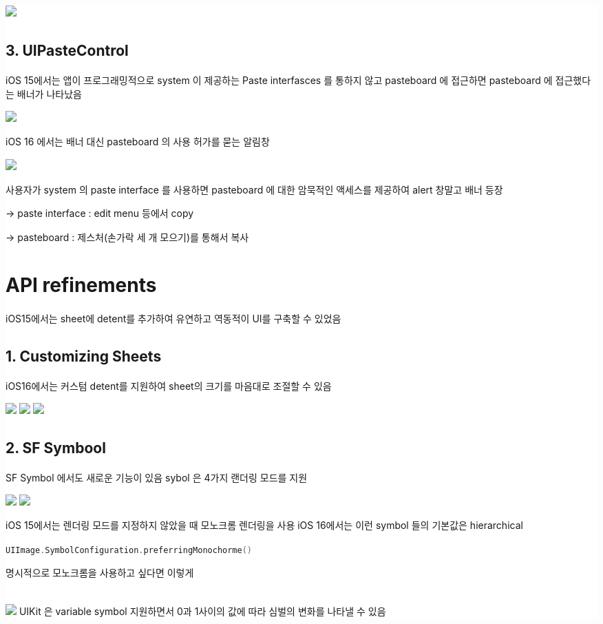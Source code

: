 <img src="https://i.ibb.co/Yh7H3nv/image.png">


## 3. UIPasteControl
iOS 15에서는 앱이 프로그래밍적으로 system 이 제공하는 Paste interfasces 를 통하지 않고 pasteboard 에 접근하면 pasteboard 에 접근했다는 배너가 나타났음

<img src="https://i.ibb.co/Jvb3mQk/2022-12-15-8-01-16.png">

iOS 16 에서는 배너 대신 pasteboard 의 사용 허가를 묻는 알림창

<img src="https://i.ibb.co/brPWrWB/2022-12-15-8-01-18.png">

사용자가 system 의 paste interface 를 사용하면 pasteboard 에 대한 암묵적인 액세스를 제공하여 alert 창말고 배너 등장

-> paste interface : edit menu 등에서 copy

-> pasteboard : 제스처(손가락 세 개 모으기)를 통해서 복사

# API refinements
iOS15에서는 sheet에 detent를 추가하여 유연하고 역동적이 UI를 구축할 수 있었음

## 1. Customizing Sheets
iOS16에서는 커스텀 detent를 지원하여 sheet의 크기를 마음대로 조절할 수 있음

<img src="https://i.ibb.co/gVfLwxt/image.png">

<img src="https://i.ibb.co/QDk5gZJ/image.png">

<img src="https://i.ibb.co/xmPksSq/image.png">

## 2. SF Symbool
SF Symbol 에서도 새로운 기능이 있음
sybol 은 4가지 랜더링 모드를 지원

<img src="https://i.ibb.co/8Nv52Qq/2022-12-15-8-14-55.png">

<img src="https://i.ibb.co/846DRvG/2022-12-15-8-15-48.png">

iOS 15에서는 렌더링 모드를 지정하지 않았을 때 모노크롬 렌더링을 사용
iOS 16에서는 이런 symbol 들의 기본값은 hierarchical

```swift
UIImage.SymbolConfiguration.preferringMonochorme()
```
명시적으로 모노크롬을 사용하고 싶다면 이렇게

<br>

<img src="https://i.ibb.co/wgVDw7g/image.png">
UIKit 은 variable symbol 지원하면서 0과 1사이의 값에 따라 심벌의 변화를 나타낼 수 있음
